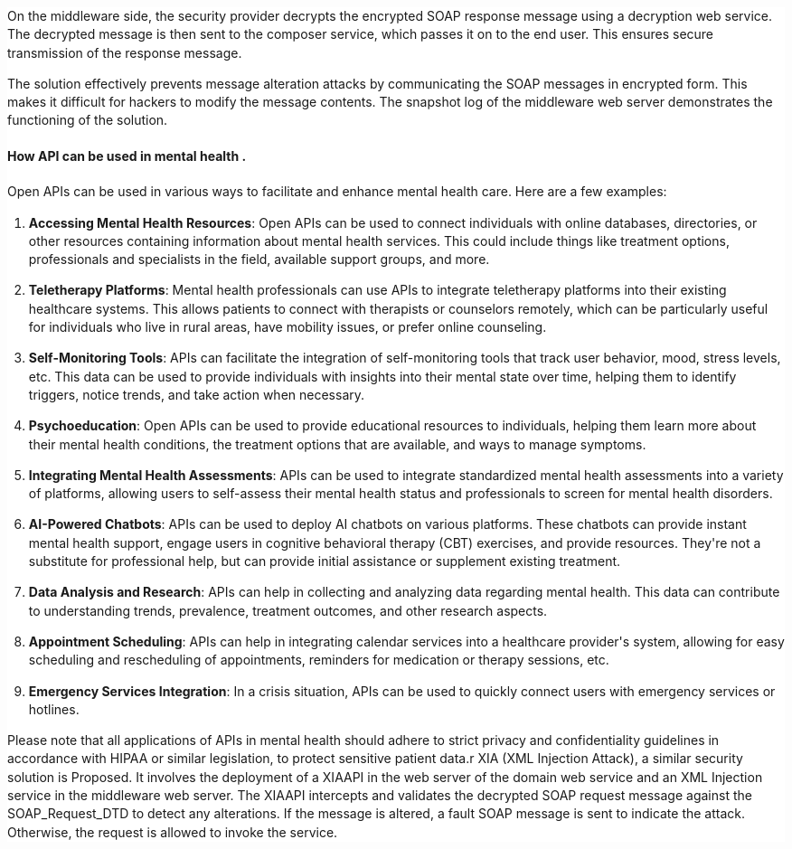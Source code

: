 On the middleware side, the security provider decrypts the encrypted SOAP response message 
using a decryption web service. The decrypted message is then sent to the composer service, 
which passes it on to the end user. This ensures secure transmission of the response message.

The solution effectively prevents message alteration attacks by communicating the SOAP 
messages in encrypted form. This makes it difficult for hackers to modify the message contents. The snapshot log of the middleware web server demonstrates the functioning of the solution. 

#### How API can be used in mental health .  
Open APIs can be used in various ways to facilitate and enhance mental health care. Here are a few examples: 

1. **Accessing Mental Health Resources**: Open APIs can be used to connect individuals with online databases, directories, or other resources containing information about mental health services. This could include things like treatment options, professionals and specialists in the field, available support groups, and more. 

2. **Teletherapy Platforms**: Mental health professionals can use APIs to integrate teletherapy platforms into their existing healthcare systems. This allows patients to connect with therapists or counselors remotely, which can be particularly useful for individuals who live in rural areas, have mobility issues, or prefer online counseling. 

3. **Self-Monitoring Tools**: APIs can facilitate the integration of self-monitoring tools that track user behavior, mood, stress levels, etc. This data can be used to provide individuals with insights into their mental state over time, helping them to identify triggers, notice trends, and take action when necessary. 

4. **Psychoeducation**: Open APIs can be used to provide educational resources to individuals, helping them learn more about their mental health conditions, the treatment options that are available, and ways to manage symptoms.

5. **Integrating Mental Health Assessments**: APIs can be used to integrate standardized mental health assessments into a variety of platforms, allowing users to self-assess their mental health status and professionals to screen for mental health disorders.

6. **AI-Powered Chatbots**: APIs can be used to deploy AI chatbots on various platforms. These chatbots can provide instant mental health support, engage users in cognitive behavioral therapy (CBT) exercises, and provide resources. They're not a substitute for professional help, but can provide initial assistance or supplement existing treatment. 

7. **Data Analysis and Research**: APIs can help in collecting and analyzing data regarding mental health. This data can contribute to understanding trends, prevalence, treatment outcomes, and other research aspects. 

8. **Appointment Scheduling**: APIs can help in integrating calendar services into a healthcare provider's system, allowing for easy scheduling and rescheduling of appointments, reminders for medication or therapy sessions, etc. 

9. **Emergency Services Integration**: In a crisis situation, APIs can be used to quickly connect users with emergency services or hotlines.

Please note that all applications of APIs in mental health should adhere to strict privacy and confidentiality guidelines in accordance with HIPAA or similar legislation, to protect sensitive patient data.r XIA (XML Injection Attack), a similar security solution is Proposed. It involves the deployment of a XIAAPI in the web server of the domain web service and an XML Injection service in the middleware web server. The XIAAPI intercepts and validates the decrypted SOAP request message against the SOAP_Request_DTD to detect any alterations. If 
the message is altered, a fault SOAP message is sent to indicate the attack. Otherwise, the 
request is allowed to invoke the service. 

